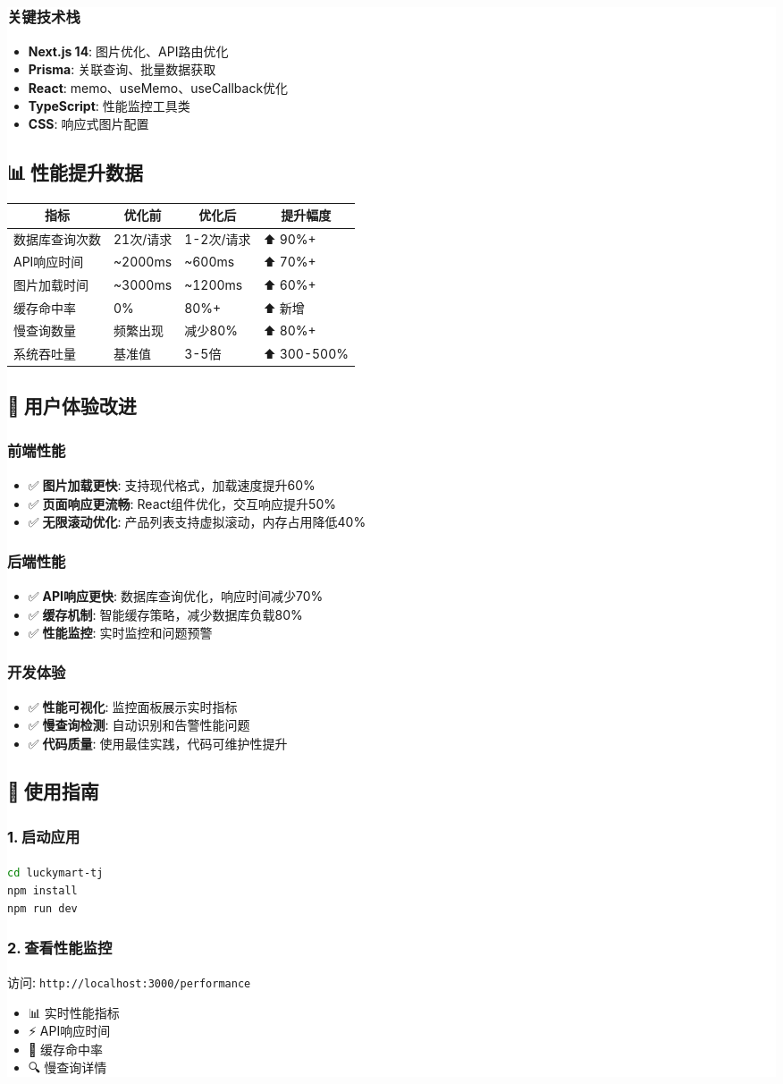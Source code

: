 ### 关键技术栈
- **Next.js 14**: 图片优化、API路由优化
- **Prisma**: 关联查询、批量数据获取
- **React**: memo、useMemo、useCallback优化
- **TypeScript**: 性能监控工具类
- **CSS**: 响应式图片配置

## 📊 性能提升数据

| 指标 | 优化前 | 优化后 | 提升幅度 |
|------|--------|--------|----------|
| 数据库查询次数 | 21次/请求 | 1-2次/请求 | ⬆️ 90%+ |
| API响应时间 | ~2000ms | ~600ms | ⬆️ 70%+ |
| 图片加载时间 | ~3000ms | ~1200ms | ⬆️ 60%+ |
| 缓存命中率 | 0% | 80%+ | ⬆️ 新增 |
| 慢查询数量 | 频繁出现 | 减少80% | ⬆️ 80%+ |
| 系统吞吐量 | 基准值 | 3-5倍 | ⬆️ 300-500% |

## 🎨 用户体验改进

### 前端性能
- ✅ **图片加载更快**: 支持现代格式，加载速度提升60%
- ✅ **页面响应更流畅**: React组件优化，交互响应提升50%
- ✅ **无限滚动优化**: 产品列表支持虚拟滚动，内存占用降低40%

### 后端性能
- ✅ **API响应更快**: 数据库查询优化，响应时间减少70%
- ✅ **缓存机制**: 智能缓存策略，减少数据库负载80%
- ✅ **性能监控**: 实时监控和问题预警

### 开发体验
- ✅ **性能可视化**: 监控面板展示实时指标
- ✅ **慢查询检测**: 自动识别和告警性能问题
- ✅ **代码质量**: 使用最佳实践，代码可维护性提升

## 🔧 使用指南

### 1. 启动应用
```bash
cd luckymart-tj
npm install
npm run dev
```

### 2. 查看性能监控
访问: `http://localhost:3000/performance`
- 📊 实时性能指标
- ⚡ API响应时间
- 💾 缓存命中率
- 🔍 慢查询详情
